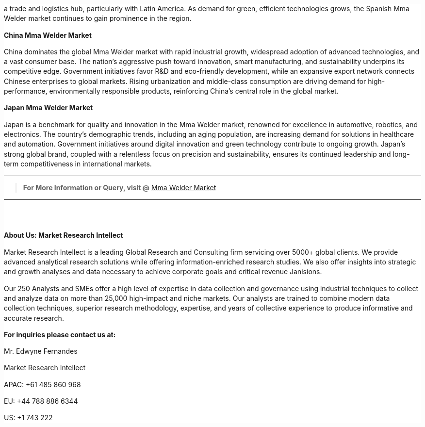 a trade and logistics hub, particularly with Latin America. As demand for green, efficient technologies grows, the Spanish Mma Welder market continues to gain prominence in the region.</p><p class="" data-start="4977" data-end="5589"><strong data-start="4977" data-end="4998">China Mma Welder Market</strong></p><p class="" data-start="4977" data-end="5589">China dominates the global Mma Welder market with rapid industrial growth, widespread adoption of advanced technologies, and a vast consumer base. The nation&rsquo;s aggressive push toward innovation, smart manufacturing, and sustainability underpins its competitive edge. Government initiatives favor R&amp;D and eco-friendly development, while an expansive export network connects Chinese enterprises to global markets. Rising urbanization and middle-class consumption are driving demand for high-performance, environmentally responsible products, reinforcing China&rsquo;s central role in the global market.</p><p class="" data-start="5591" data-end="6162"><strong data-start="5591" data-end="5612">Japan Mma Welder Market</strong></p><p class="" data-start="5591" data-end="6162">Japan is a benchmark for quality and innovation in the Mma Welder market, renowned for excellence in automotive, robotics, and electronics. The country&rsquo;s demographic trends, including an aging population, are increasing demand for solutions in healthcare and automation. Government initiatives around digital innovation and green technology contribute to ongoing growth. Japan&rsquo;s strong global brand, coupled with a relentless focus on precision and sustainability, ensures its continued leadership and long-term competitiveness in international markets.</p><hr /><blockquote><p><span class="font-[700]"><strong>For More Information or Query, visit&nbsp;@</strong>&nbsp;</span><span class="font-[700]"><a href="https://www.marketresearchintellect.com/product/global-mma-welder-market-size-and-forecast/?utm_source=Linkedin&utm_medium=049" target="_blank" data-tracking-control-name="article-ssr-frontend-pulse_little-text-block" data-tracking-will-navigate="" data-test-link="">Mma Welder Market</a></span></p></blockquote><hr /><h3>&nbsp;</h3><p><strong><span class="font-[700]">About Us: Market Research Intellect</span></strong></p><p><span class="">Market Research Intellect is a leading Global Research and Consulting firm servicing over 5000+ global clients. We provide advanced analytical research solutions while offering information-enriched research studies.&nbsp;</span>We also offer insights into strategic and growth analyses and data necessary to achieve corporate goals and critical revenue Janisions.</p><p><span class="">Our 250 Analysts and SMEs offer a high level of expertise in data collection and governance using industrial techniques to collect and analyze data on more than 25,000 high-impact and niche markets. Our analysts are trained to combine modern data collection techniques, superior research methodology, expertise, and years of collective experience to produce informative and accurate research.</span></p><p><strong>For inquiries please contact us at:</strong></p><p>Mr. Edwyne Fernandes</p><p>Market Research Intellect</p><p>APAC: +61 485 860 968</p><p>EU: +44 788 886 6344</p><p>US: +1 743 222